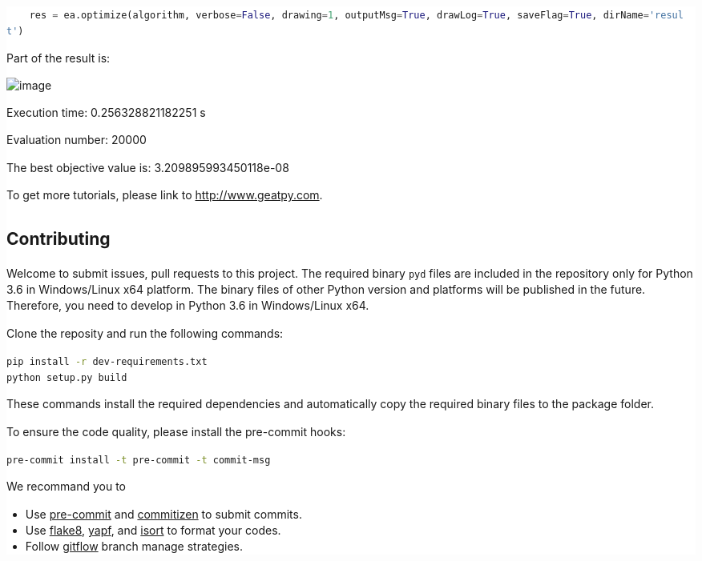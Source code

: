 ```python
    res = ea.optimize(algorithm, verbose=False, drawing=1, outputMsg=True, drawLog=True, saveFlag=True, dirName='result')
```

Part of the result is:

![image](testbed/soea_test/result/Trace%20Plot.svg)

Execution time: 0.256328821182251 s

Evaluation number: 20000

The best objective value is: 3.209895993450118e-08

To get more tutorials, please link to <http://www.geatpy.com>.

## Contributing

Welcome to submit issues, pull requests to this project.
The required binary `pyd` files are included in the repository only for Python 3.6 in Windows/Linux x64 platform.
The binary files of other Python version and platforms will be published in the future.
Therefore, you need to develop in Python 3.6 in Windows/Linux x64.

Clone the reposity and run the following commands:

```bash
pip install -r dev-requirements.txt
python setup.py build
```

These commands install the required dependencies and automatically copy the required binary files to the package folder.

To ensure the code quality, please install the pre-commit hooks:

```bash
pre-commit install -t pre-commit -t commit-msg
```

We recommand you to

* Use [pre-commit](https://github.com/commitizen-tools/commitizen) and [commitizen](https://github.com/commitizen-tools/commitizen) to submit commits.
* Use [flake8](https://github.com/PyCQA/flake8), [yapf](https://github.com/google/yapf), and [isort](https://github.com/PyCQA/isort) to format your codes.
* Follow [gitflow](https://github.com/petervanderdoes/gitflow-avh) branch manage strategies.
